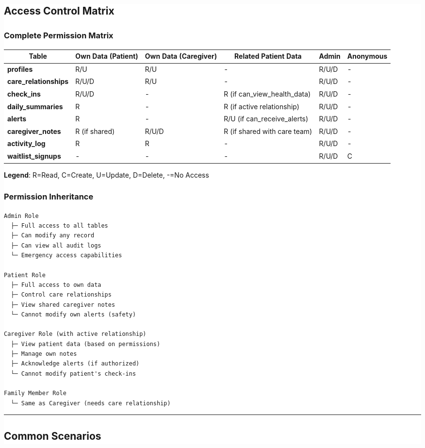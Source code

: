 
## Access Control Matrix

### Complete Permission Matrix

| Table | Own Data (Patient) | Own Data (Caregiver) | Related Patient Data | Admin | Anonymous |
|-------|-------------------|----------------------|----------------------|-------|-----------|
| **profiles** | R/U | R/U | - | R/U/D | - |
| **care_relationships** | R/U/D | R/U | - | R/U/D | - |
| **check_ins** | R/U/D | - | R (if can_view_health_data) | R/U/D | - |
| **daily_summaries** | R | - | R (if active relationship) | R/U/D | - |
| **alerts** | R | - | R/U (if can_receive_alerts) | R/U/D | - |
| **caregiver_notes** | R (if shared) | R/U/D | R (if shared with care team) | R/U/D | - |
| **activity_log** | R | R | - | R/U/D | - |
| **waitlist_signups** | - | - | - | R/U/D | C |

**Legend**: R=Read, C=Create, U=Update, D=Delete, -=No Access

### Permission Inheritance

```
Admin Role
  ├─ Full access to all tables
  ├─ Can modify any record
  ├─ Can view all audit logs
  └─ Emergency access capabilities

Patient Role
  ├─ Full access to own data
  ├─ Control care relationships
  ├─ View shared caregiver notes
  └─ Cannot modify own alerts (safety)

Caregiver Role (with active relationship)
  ├─ View patient data (based on permissions)
  ├─ Manage own notes
  ├─ Acknowledge alerts (if authorized)
  └─ Cannot modify patient's check-ins

Family Member Role
  └─ Same as Caregiver (needs care relationship)
```

---

## Common Scenarios
